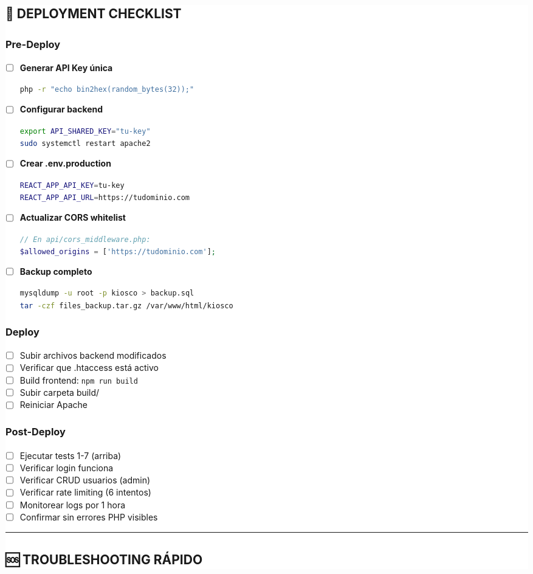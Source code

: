 
## 🚀 DEPLOYMENT CHECKLIST

### Pre-Deploy

- [ ] **Generar API Key única**
  ```bash
  php -r "echo bin2hex(random_bytes(32));"
  ```

- [ ] **Configurar backend**
  ```bash
  export API_SHARED_KEY="tu-key"
  sudo systemctl restart apache2
  ```

- [ ] **Crear .env.production**
  ```bash
  REACT_APP_API_KEY=tu-key
  REACT_APP_API_URL=https://tudominio.com
  ```

- [ ] **Actualizar CORS whitelist**
  ```php
  // En api/cors_middleware.php:
  $allowed_origins = ['https://tudominio.com'];
  ```

- [ ] **Backup completo**
  ```bash
  mysqldump -u root -p kiosco > backup.sql
  tar -czf files_backup.tar.gz /var/www/html/kiosco
  ```

### Deploy

- [ ] Subir archivos backend modificados
- [ ] Verificar que .htaccess está activo
- [ ] Build frontend: `npm run build`
- [ ] Subir carpeta build/
- [ ] Reiniciar Apache

### Post-Deploy

- [ ] Ejecutar tests 1-7 (arriba)
- [ ] Verificar login funciona
- [ ] Verificar CRUD usuarios (admin)
- [ ] Verificar rate limiting (6 intentos)
- [ ] Monitorear logs por 1 hora
- [ ] Confirmar sin errores PHP visibles

---

## 🆘 TROUBLESHOOTING RÁPIDO
